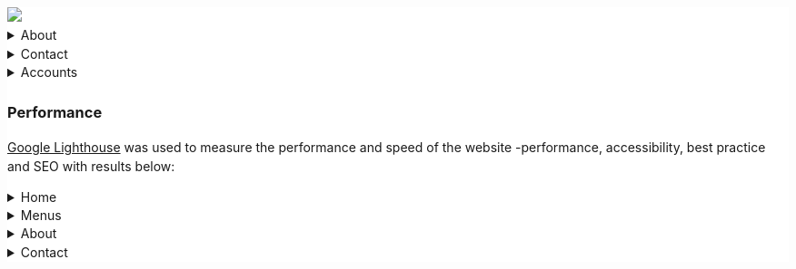 <img src="readme/validation/wave-validation/wave-validation-colors-update.png">



</details>
<details><summary>About</summary></details>
<details><summary>Contact</summary></details>
<details><summary>Accounts</summary></details>

### Performance 
[Google Lighthouse](https://developers.google.com/web/tools/lighthouse/) was used to measure the performance and speed of the website -performance, accessibility, best practice and SEO with results below:

<details><summary>Home</summary></details>
<details><summary>Menus</summary></details>
<details><summary>About</summary></details>
<details><summary>Contact</summary>